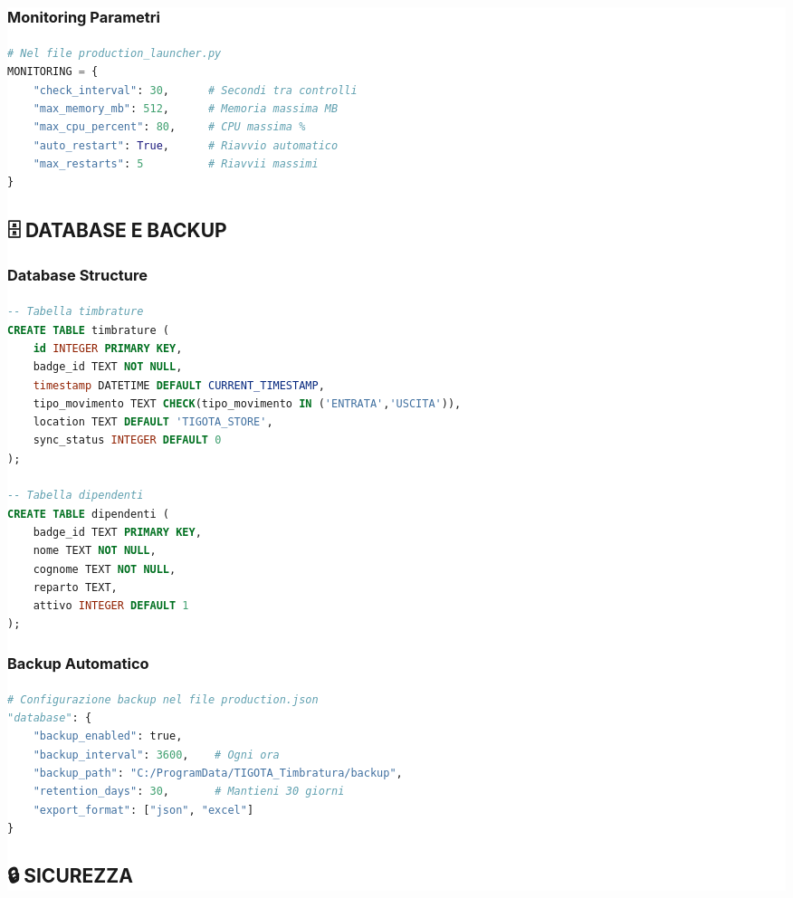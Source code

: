 ### Monitoring Parametri
```python
# Nel file production_launcher.py
MONITORING = {
    "check_interval": 30,      # Secondi tra controlli
    "max_memory_mb": 512,      # Memoria massima MB
    "max_cpu_percent": 80,     # CPU massima %
    "auto_restart": True,      # Riavvio automatico
    "max_restarts": 5          # Riavvii massimi
}
```

## 🗄️ DATABASE E BACKUP

### Database Structure
```sql
-- Tabella timbrature
CREATE TABLE timbrature (
    id INTEGER PRIMARY KEY,
    badge_id TEXT NOT NULL,
    timestamp DATETIME DEFAULT CURRENT_TIMESTAMP,
    tipo_movimento TEXT CHECK(tipo_movimento IN ('ENTRATA','USCITA')),
    location TEXT DEFAULT 'TIGOTA_STORE',
    sync_status INTEGER DEFAULT 0
);

-- Tabella dipendenti  
CREATE TABLE dipendenti (
    badge_id TEXT PRIMARY KEY,
    nome TEXT NOT NULL,
    cognome TEXT NOT NULL,
    reparto TEXT,
    attivo INTEGER DEFAULT 1
);
```

### Backup Automatico
```python
# Configurazione backup nel file production.json
"database": {
    "backup_enabled": true,
    "backup_interval": 3600,    # Ogni ora
    "backup_path": "C:/ProgramData/TIGOTA_Timbratura/backup",
    "retention_days": 30,       # Mantieni 30 giorni
    "export_format": ["json", "excel"]
}
```

## 🔒 SICUREZZA
